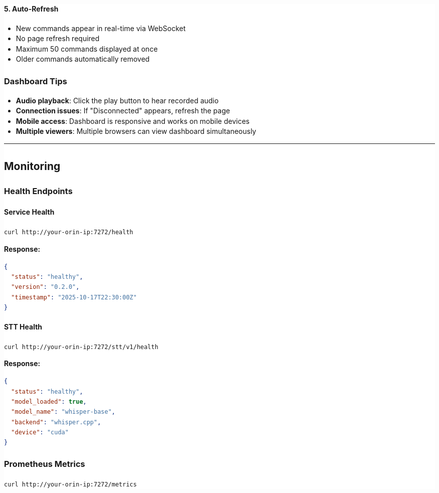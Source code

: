 #### 5. Auto-Refresh
- New commands appear in real-time via WebSocket
- No page refresh required
- Maximum 50 commands displayed at once
- Older commands automatically removed

### Dashboard Tips

- **Audio playback**: Click the play button to hear recorded audio
- **Connection issues**: If "Disconnected" appears, refresh the page
- **Mobile access**: Dashboard is responsive and works on mobile devices
- **Multiple viewers**: Multiple browsers can view dashboard simultaneously

---

## Monitoring

### Health Endpoints

#### Service Health
```bash
curl http://your-orin-ip:7272/health
```

**Response:**
```json
{
  "status": "healthy",
  "version": "0.2.0",
  "timestamp": "2025-10-17T22:30:00Z"
}
```

#### STT Health
```bash
curl http://your-orin-ip:7272/stt/v1/health
```

**Response:**
```json
{
  "status": "healthy",
  "model_loaded": true,
  "model_name": "whisper-base",
  "backend": "whisper.cpp",
  "device": "cuda"
}
```

### Prometheus Metrics

```bash
curl http://your-orin-ip:7272/metrics
```
